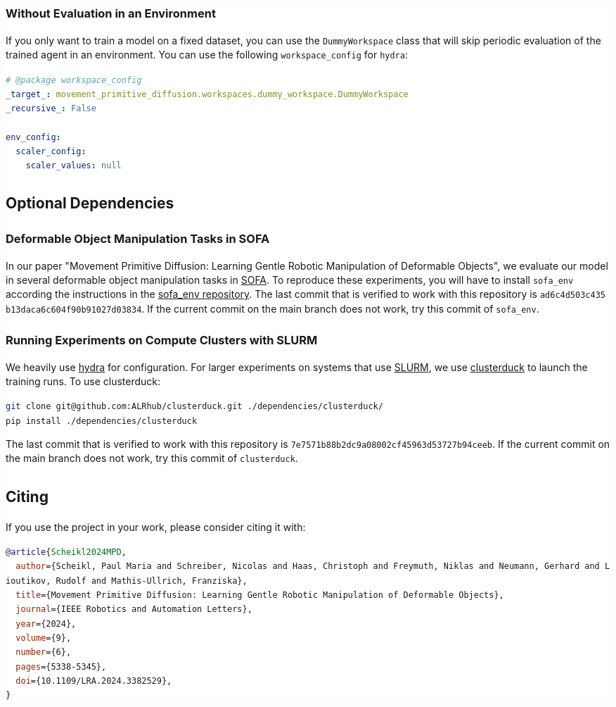 ### Without Evaluation in an Environment
If you only want to train a model on a fixed dataset, you can use the `DummyWorkspace` class that will skip periodic evaluation of the trained agent in an environment.
You can use the following `workspace_config` for `hydra`:
```yaml
# @package workspace_config
_target_: movement_primitive_diffusion.workspaces.dummy_workspace.DummyWorkspace
_recursive_: False

env_config:
  scaler_config:
    scaler_values: null
```

## Optional Dependencies

### Deformable Object Manipulation Tasks in SOFA
In our paper "Movement Primitive Diffusion: Learning Gentle Robotic Manipulation of Deformable Objects", we evaluate our model in several deformable object manipulation tasks in [SOFA](https://github.com/sofa-framework/sofa).
To reproduce these experiments, you will have to install `sofa_env` according the instructions in the [sofa_env repository](https://github.com/ScheiklP/sofa_env/tree/main).
The last commit that is verified to work with this repository is `ad6c4d503c435b13daca6c604f90b91027d03834`.
If the current commit on the main branch does not work, try this commit of `sofa_env`.

### Running Experiments on Compute Clusters with SLURM
We heavily use [hydra](https://hydra.cc/) for configuration.
For larger experiments on systems that use [SLURM](https://slurm.schedmd.com/overview.html), we use [clusterduck](https://github.com/ALRhub/clusterduck) to launch the training runs.
To use clusterduck:
```bash
git clone git@github.com:ALRhub/clusterduck.git ./dependencies/clusterduck/
pip install ./dependencies/clusterduck
```
The last commit that is verified to work with this repository is `7e7571b88b2dc9a08002cf45963d53727b94ceeb`.
If the current commit on the main branch does not work, try this commit of `clusterduck`.

## Citing

If you use the project in your work, please consider citing it with:

```bibtex
@article{Scheikl2024MPD,
  author={Scheikl, Paul Maria and Schreiber, Nicolas and Haas, Christoph and Freymuth, Niklas and Neumann, Gerhard and Lioutikov, Rudolf and Mathis-Ullrich, Franziska},
  title={Movement Primitive Diffusion: Learning Gentle Robotic Manipulation of Deformable Objects},
  journal={IEEE Robotics and Automation Letters}, 
  year={2024},
  volume={9},
  number={6},
  pages={5338-5345},
  doi={10.1109/LRA.2024.3382529},
}
```
